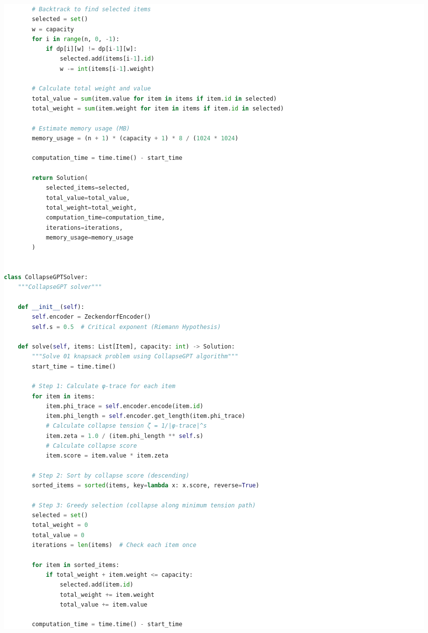 ```python
        # Backtrack to find selected items
        selected = set()
        w = capacity
        for i in range(n, 0, -1):
            if dp[i][w] != dp[i-1][w]:
                selected.add(items[i-1].id)
                w -= int(items[i-1].weight)
        
        # Calculate total weight and value
        total_value = sum(item.value for item in items if item.id in selected)
        total_weight = sum(item.weight for item in items if item.id in selected)
        
        # Estimate memory usage (MB)
        memory_usage = (n + 1) * (capacity + 1) * 8 / (1024 * 1024)
        
        computation_time = time.time() - start_time
        
        return Solution(
            selected_items=selected,
            total_value=total_value,
            total_weight=total_weight,
            computation_time=computation_time,
            iterations=iterations,
            memory_usage=memory_usage
        )


class CollapseGPTSolver:
    """CollapseGPT solver"""
    
    def __init__(self):
        self.encoder = ZeckendorfEncoder()
        self.s = 0.5  # Critical exponent (Riemann Hypothesis)
    
    def solve(self, items: List[Item], capacity: int) -> Solution:
        """Solve 01 knapsack problem using CollapseGPT algorithm"""
        start_time = time.time()
        
        # Step 1: Calculate φ-trace for each item
        for item in items:
            item.phi_trace = self.encoder.encode(item.id)
            item.phi_length = self.encoder.get_length(item.phi_trace)
            # Calculate collapse tension ζ = 1/|φ-trace|^s
            item.zeta = 1.0 / (item.phi_length ** self.s)
            # Calculate collapse score
            item.score = item.value * item.zeta
        
        # Step 2: Sort by collapse score (descending)
        sorted_items = sorted(items, key=lambda x: x.score, reverse=True)
        
        # Step 3: Greedy selection (collapse along minimum tension path)
        selected = set()
        total_weight = 0
        total_value = 0
        iterations = len(items)  # Check each item once
        
        for item in sorted_items:
            if total_weight + item.weight <= capacity:
                selected.add(item.id)
                total_weight += item.weight
                total_value += item.value
        
        computation_time = time.time() - start_time
```